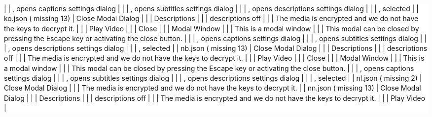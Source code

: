 |                          | , opens captions settings dialog                                                    |
|                          | , opens subtitles settings dialog                                                   |
|                          | , opens descriptions settings dialog                                                |
|                          | , selected                                                                          |
| ko.json ( missing 13)    | Close Modal Dialog                                                                  |
|                          | Descriptions                                                                        |
|                          | descriptions off                                                                    |
|                          | The media is encrypted and we do not have the keys to decrypt it.                   |
|                          | Play Video                                                                          |
|                          | Close                                                                               |
|                          | Modal Window                                                                        |
|                          | This is a modal window                                                              |
|                          | This modal can be closed by pressing the Escape key or activating the close button. |
|                          | , opens captions settings dialog                                                    |
|                          | , opens subtitles settings dialog                                                   |
|                          | , opens descriptions settings dialog                                                |
|                          | , selected                                                                          |
| nb.json ( missing 13)    | Close Modal Dialog                                                                  |
|                          | Descriptions                                                                        |
|                          | descriptions off                                                                    |
|                          | The media is encrypted and we do not have the keys to decrypt it.                   |
|                          | Play Video                                                                          |
|                          | Close                                                                               |
|                          | Modal Window                                                                        |
|                          | This is a modal window                                                              |
|                          | This modal can be closed by pressing the Escape key or activating the close button. |
|                          | , opens captions settings dialog                                                    |
|                          | , opens subtitles settings dialog                                                   |
|                          | , opens descriptions settings dialog                                                |
|                          | , selected                                                                          |
| nl.json ( missing 2)     | Close Modal Dialog                                                                  |
|                          | The media is encrypted and we do not have the keys to decrypt it.                   |
| nn.json ( missing 13)    | Close Modal Dialog                                                                  |
|                          | Descriptions                                                                        |
|                          | descriptions off                                                                    |
|                          | The media is encrypted and we do not have the keys to decrypt it.                   |
|                          | Play Video                                                                          |